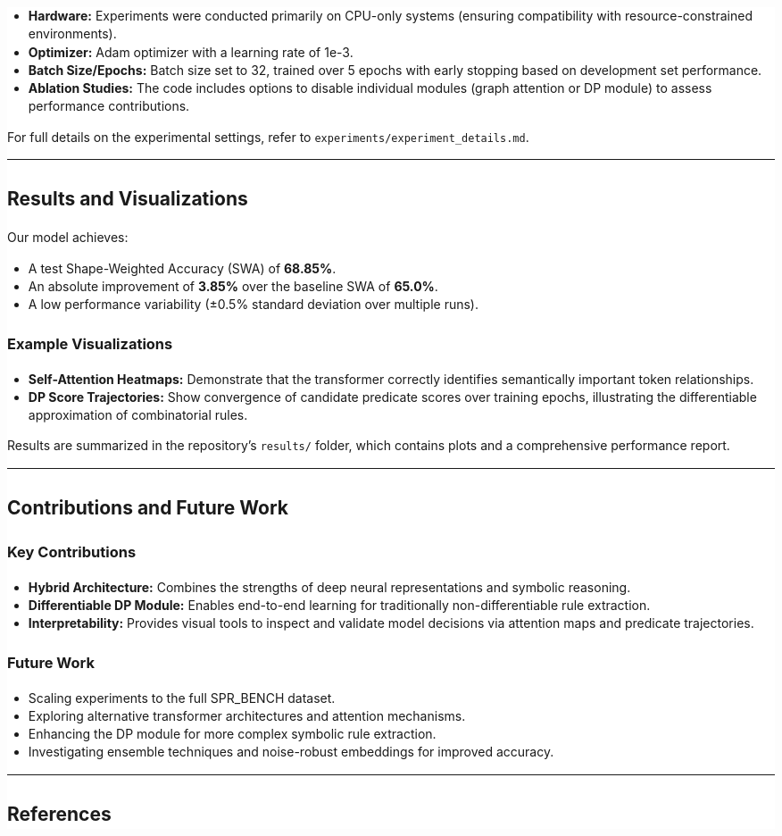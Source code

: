 - **Hardware:** Experiments were conducted primarily on CPU-only systems (ensuring compatibility with resource-constrained environments).
- **Optimizer:** Adam optimizer with a learning rate of 1e-3.
- **Batch Size/Epochs:** Batch size set to 32, trained over 5 epochs with early stopping based on development set performance.
- **Ablation Studies:** The code includes options to disable individual modules (graph attention or DP module) to assess performance contributions.

For full details on the experimental settings, refer to `experiments/experiment_details.md`.

---

## Results and Visualizations

Our model achieves:
- A test Shape-Weighted Accuracy (SWA) of **68.85%**.
- An absolute improvement of **3.85%** over the baseline SWA of **65.0%**.
- A low performance variability (±0.5% standard deviation over multiple runs).

### Example Visualizations

- **Self-Attention Heatmaps:** Demonstrate that the transformer correctly identifies semantically important token relationships.
- **DP Score Trajectories:** Show convergence of candidate predicate scores over training epochs, illustrating the differentiable approximation of combinatorial rules.

Results are summarized in the repository’s `results/` folder, which contains plots and a comprehensive performance report.

---

## Contributions and Future Work

### Key Contributions
- **Hybrid Architecture:** Combines the strengths of deep neural representations and symbolic reasoning.
- **Differentiable DP Module:** Enables end-to-end learning for traditionally non-differentiable rule extraction.
- **Interpretability:** Provides visual tools to inspect and validate model decisions via attention maps and predicate trajectories.

### Future Work
- Scaling experiments to the full SPR_BENCH dataset.
- Exploring alternative transformer architectures and attention mechanisms.
- Enhancing the DP module for more complex symbolic rule extraction.
- Investigating ensemble techniques and noise-robust embeddings for improved accuracy.

---

## References
